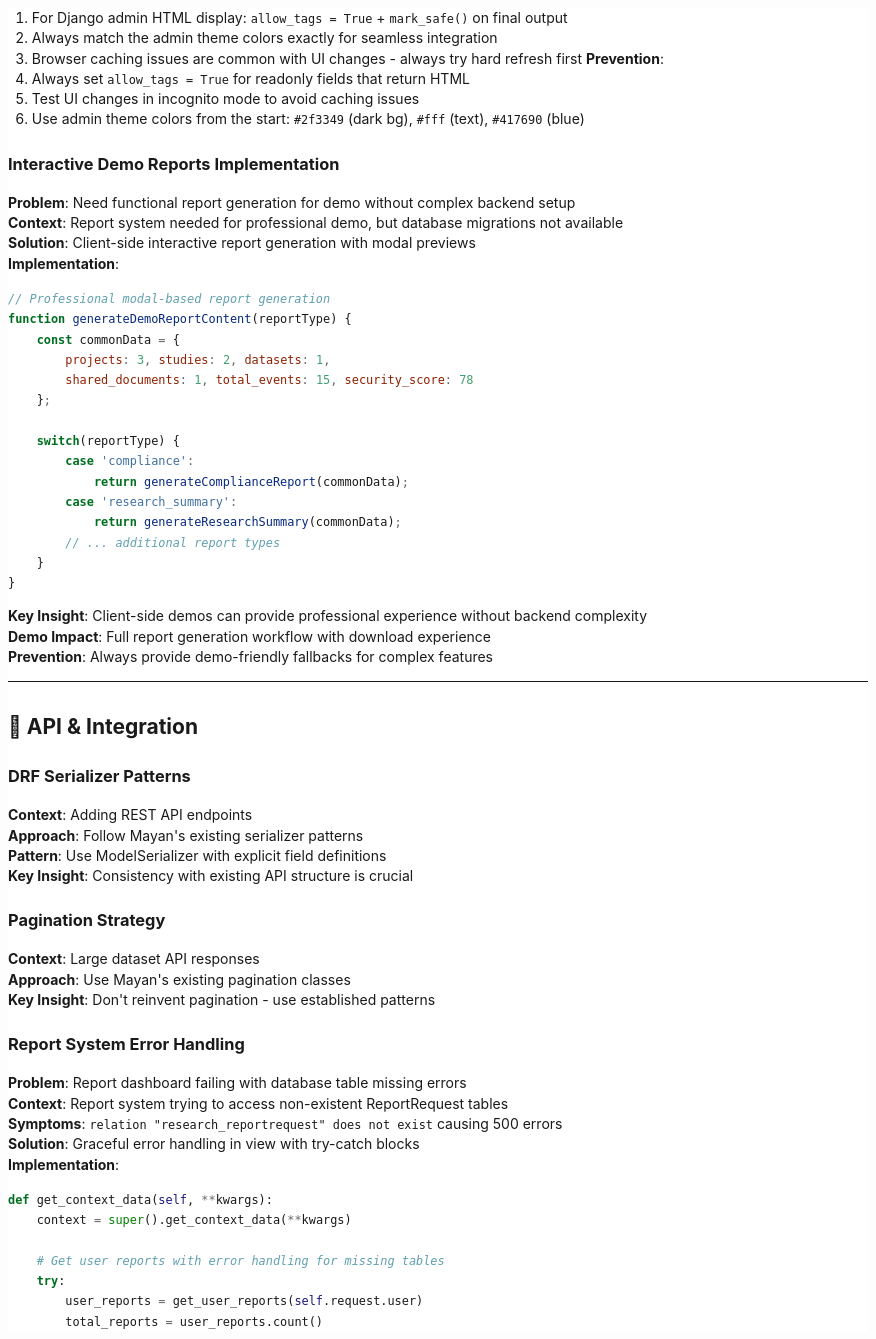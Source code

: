  1. For Django admin HTML display: `allow_tags = True` + `mark_safe()` on final output
  2. Always match the admin theme colors exactly for seamless integration
  3. Browser caching issues are common with UI changes - always try hard refresh first
**Prevention**: 
  1. Always set `allow_tags = True` for readonly fields that return HTML
  2. Test UI changes in incognito mode to avoid caching issues
  3. Use admin theme colors from the start: `#2f3349` (dark bg), `#fff` (text), `#417690` (blue)

### Interactive Demo Reports Implementation
**Problem**: Need functional report generation for demo without complex backend setup  
**Context**: Report system needed for professional demo, but database migrations not available  
**Solution**: Client-side interactive report generation with modal previews  
**Implementation**:
  ```javascript
  // Professional modal-based report generation
  function generateDemoReportContent(reportType) {
      const commonData = {
          projects: 3, studies: 2, datasets: 1,
          shared_documents: 1, total_events: 15, security_score: 78
      };
      
      switch(reportType) {
          case 'compliance':
              return generateComplianceReport(commonData);
          case 'research_summary':
              return generateResearchSummary(commonData);
          // ... additional report types
      }
  }
  ```
**Key Insight**: Client-side demos can provide professional experience without backend complexity  
**Demo Impact**: Full report generation workflow with download experience  
**Prevention**: Always provide demo-friendly fallbacks for complex features

---

## 🔄 API & Integration

### DRF Serializer Patterns
**Context**: Adding REST API endpoints  
**Approach**: Follow Mayan's existing serializer patterns  
**Pattern**: Use ModelSerializer with explicit field definitions  
**Key Insight**: Consistency with existing API structure is crucial

### Pagination Strategy
**Context**: Large dataset API responses  
**Approach**: Use Mayan's existing pagination classes  
**Key Insight**: Don't reinvent pagination - use established patterns

### Report System Error Handling
**Problem**: Report dashboard failing with database table missing errors  
**Context**: Report system trying to access non-existent ReportRequest tables  
**Symptoms**: `relation "research_reportrequest" does not exist` causing 500 errors  
**Solution**: Graceful error handling in view with try-catch blocks  
**Implementation**:
  ```python
  def get_context_data(self, **kwargs):
      context = super().get_context_data(**kwargs)
      
      # Get user reports with error handling for missing tables
      try:
          user_reports = get_user_reports(self.request.user)
          total_reports = user_reports.count()
  ```